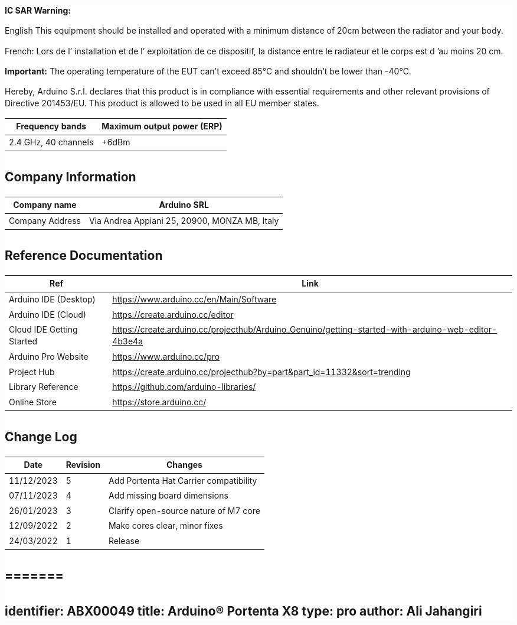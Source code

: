 **IC SAR Warning:**

English
This equipment should be installed and operated with a minimum distance of 20cm between the radiator and your body.  

French:
Lors de l’ installation et de l’ exploitation de ce dispositif, la distance entre le radiateur et le corps est d ’au moins 20 cm.

**Important:** The operating temperature of the EUT can’t exceed 85℃ and shouldn’t be lower than -40℃.

Hereby, Arduino S.r.l. declares that this product is in compliance with essential requirements and other relevant provisions of Directive 201453/EU. This product is allowed to be used in all EU member states.

| Frequency bands      | Maximum output power (ERP) |
|----------------------|----------------------------|
| 2.4 GHz, 40 channels | +6dBm                      |

## Company Information

| Company name    | Arduino SRL                                   |
|-----------------|-----------------------------------------------|
| Company Address | Via Andrea Appiani 25, 20900, MONZA MB, Italy |

## Reference Documentation

| Ref                       | Link                                                                                                |
|---------------------------|-----------------------------------------------------------------------------------------------------|
| Arduino IDE (Desktop)     | <https://www.arduino.cc/en/Main/Software>                                                             |
| Arduino IDE (Cloud)       | <https://create.arduino.cc/editor>                                                                    |
| Cloud IDE Getting Started | <https://create.arduino.cc/projecthub/Arduino_Genuino/getting-started-with-arduino-web-editor-4b3e4a> |
| Arduino Pro Website       | <https://www.arduino.cc/pro>                                                                          |
| Project Hub               | <https://create.arduino.cc/projecthub?by=part&part_id=11332&sort=trending>                            |
| Library Reference         | <https://github.com/arduino-libraries/>                                                               |
| Online Store              | <https://store.arduino.cc/>                                                                           |

## Change Log

| **Date**   | **Revision** | **Changes**                            |
|------------|--------------|----------------------------------------|
| 11/12/2023 | 5            | Add Portenta Hat Carrier compatibility |
| 07/11/2023 | 4            | Add missing board dimensions           |
| 26/01/2023 | 3            | Clarify open-source nature of M7 core  |
| 12/09/2022 | 2            | Make cores clear, minor fixes          |
| 24/03/2022 | 1            | Release                                |
=======
---
identifier: ABX00049
title: Arduino® Portenta X8
type: pro
author: Ali Jahangiri
---
